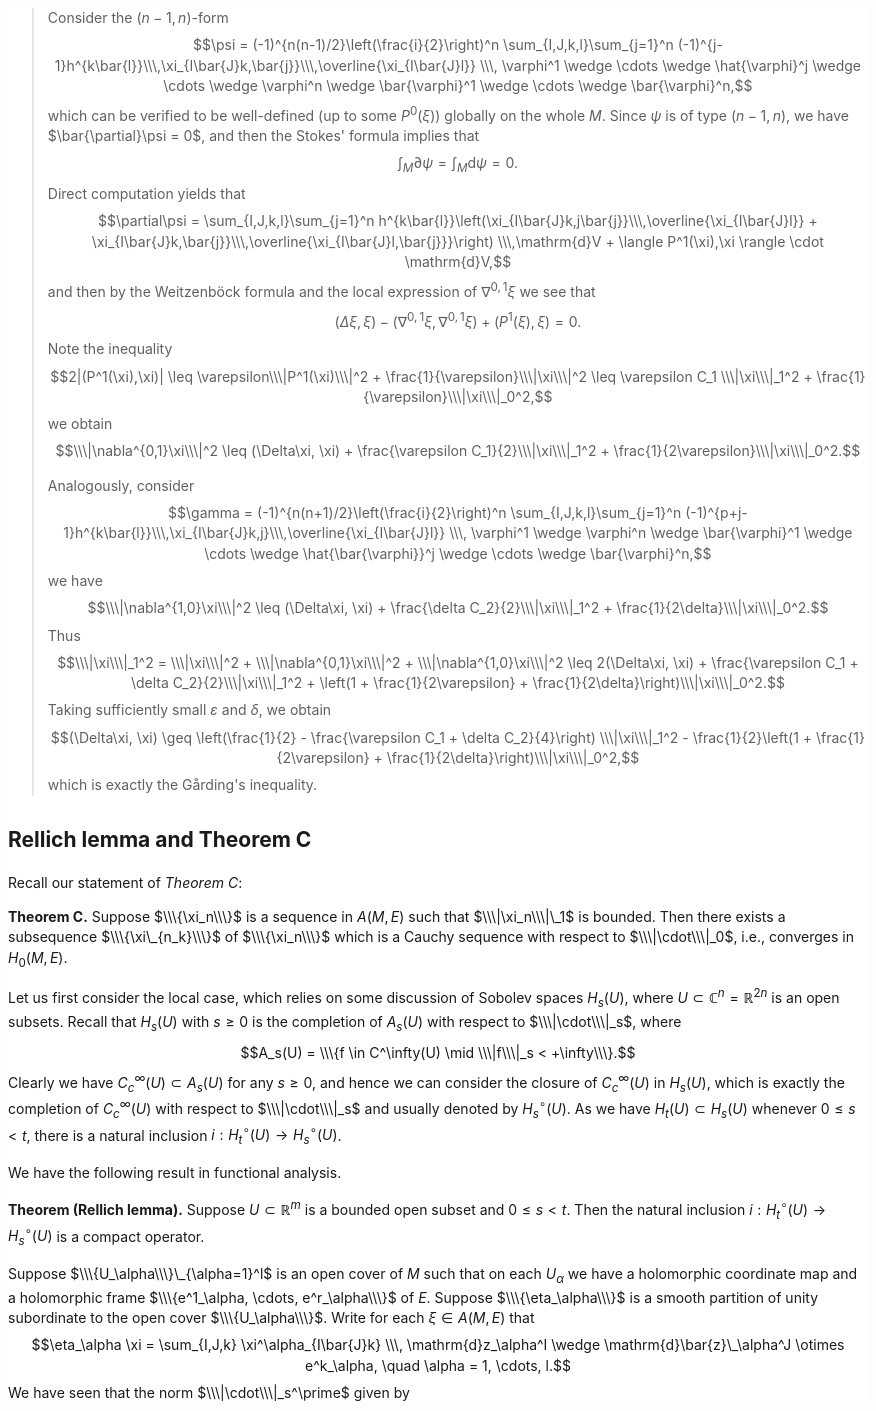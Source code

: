 > Consider the $(n-1,n)$-form $$\psi = (-1)^{n(n-1)/2}\left(\frac{i}{2}\right)^n \sum_{I,J,k,l}\sum_{j=1}^n (-1)^{j-1}h^{k\bar{l}}\\\,\xi_{I\bar{J}k,\bar{j}}\\\,\overline{\xi_{I\bar{J}l}} \\\, \varphi^1 \wedge \cdots \wedge \hat{\varphi}^j \wedge \cdots \wedge \varphi^n \wedge \bar{\varphi}^1 \wedge \cdots \wedge \bar{\varphi}^n,$$ which can be verified to be well-defined (up to some $P^0(\xi)$) globally on the whole $M$. Since $\psi$ is of type $(n-1,n)$, we have $\bar{\partial}\psi = 0$, and then the Stokes' formula implies that $$\int_M \partial\psi = \int_M \mathrm{d}\psi = 0.$$ Direct computation yields that $$\partial\psi = \sum_{I,J,k,l}\sum_{j=1}^n h^{k\bar{l}}\left(\xi_{I\bar{J}k,j\bar{j}}\\\,\overline{\xi_{I\bar{J}l}} + \xi_{I\bar{J}k,\bar{j}}\\\,\overline{\xi_{I\bar{J}l,\bar{j}}}\right) \\\,\mathrm{d}V + \langle P^1(\xi),\xi \rangle \cdot \mathrm{d}V,$$ and then by the Weitzenb&#246;ck formula and the local expression of $\nabla^{0,1}\xi$ we see that $$(\Delta\xi, \xi) - (\nabla^{0,1}\xi, \nabla^{0,1}\xi) + (P^1(\xi),\xi) = 0.$$ Note the inequality $$2|(P^1(\xi),\xi)| \leq \varepsilon\\\|P^1(\xi)\\\|^2 + \frac{1}{\varepsilon}\\\|\xi\\\|^2 \leq \varepsilon C_1 \\\|\xi\\\|_1^2 + \frac{1}{\varepsilon}\\\|\xi\\\|_0^2,$$ we obtain $$\\\|\nabla^{0,1}\xi\\\|^2 \leq (\Delta\xi, \xi) + \frac{\varepsilon C_1}{2}\\\|\xi\\\|_1^2 + \frac{1}{2\varepsilon}\\\|\xi\\\|_0^2.$$ 
> 
> Analogously, consider $$\gamma = (-1)^{n(n+1)/2}\left(\frac{i}{2}\right)^n \sum_{I,J,k,l}\sum_{j=1}^n (-1)^{p+j-1}h^{k\bar{l}}\\\,\xi_{I\bar{J}k,j}\\\,\overline{\xi_{I\bar{J}l}} \\\, \varphi^1 \wedge \varphi^n \wedge \bar{\varphi}^1 \wedge \cdots \wedge \hat{\bar{\varphi}}^j \wedge \cdots \wedge \bar{\varphi}^n,$$ we have $$\\\|\nabla^{1,0}\xi\\\|^2 \leq (\Delta\xi, \xi) + \frac{\delta C_2}{2}\\\|\xi\\\|_1^2 + \frac{1}{2\delta}\\\|\xi\\\|_0^2.$$ Thus $$\\\|\xi\\\|_1^2 = \\\|\xi\\\|^2 + \\\|\nabla^{0,1}\xi\\\|^2 + \\\|\nabla^{1,0}\xi\\\|^2 \leq 2(\Delta\xi, \xi) + \frac{\varepsilon C_1 + \delta C_2}{2}\\\|\xi\\\|_1^2 + \left(1 + \frac{1}{2\varepsilon} + \frac{1}{2\delta}\right)\\\|\xi\\\|_0^2.$$ Taking sufficiently small $\varepsilon$ and $\delta$, we obtain $$(\Delta\xi, \xi) \geq \left(\frac{1}{2} - \frac{\varepsilon C_1 + \delta C_2}{4}\right) \\\|\xi\\\|_1^2 - \frac{1}{2}\left(1 + \frac{1}{2\varepsilon} + \frac{1}{2\delta}\right)\\\|\xi\\\|_0^2,$$ which is exactly the G&#229;rding's inequality.

## Rellich lemma and Theorem C

Recall our statement of *Theorem C*:

**Theorem C.** Suppose $\\\{\xi_n\\\}$ is a sequence in $A(M,E)$ such that $\\\|\xi_n\\\|\_1$ is bounded. Then there exists a subsequence $\\\{\xi\_{n_k}\\\}$ of $\\\{\xi_n\\\}$ which is a Cauchy sequence with respect to $\\\|\cdot\\\|_0$, i.e., converges in $H_0(M,E)$. 

Let us first consider the local case, which relies on some discussion of Sobolev spaces $H_s(U)$, where $U \subset \mathbb{C}^n = \mathbb{R}^{2n}$ is an open subsets. Recall that $H_s(U)$ with $s \geq 0$ is the completion of $A_s(U)$ with respect to $\\\|\cdot\\\|_s$, where $$A_s(U) = \\\{f \in C^\infty(U) \mid \\\|f\\\|_s < +\infty\\\}.$$ Clearly we have $C^\infty_c(U) \subset A_s(U)$ for any $s \geq 0$, and hence we can consider the closure of $C^\infty_c(U)$ in $H_s(U)$, which is exactly the completion of $C^\infty_c(U)$ with respect to $\\\|\cdot\\\|_s$ and usually denoted by $H^\circ_s(U)$. As we have $H_t(U) \subset H_s(U)$ whenever $0 \leq s < t$, there is a natural inclusion $i : H^\circ_t(U) \to H^\circ_s(U)$.

We have the following result in functional analysis. 

**Theorem (Rellich lemma).** Suppose $U \subset \mathbb{R}^m$ is a bounded open subset and $0 \leq s < t$. Then the natural inclusion $i : H^\circ_t(U) \to H^\circ_s(U)$ is a compact operator. 

Suppose $\\\{U_\alpha\\\}\_{\alpha=1}^l$ is an open cover of $M$ such that on each $U_\alpha$ we have a holomorphic coordinate map and a holomorphic frame $\\\{e^1_\alpha, \cdots, e^r_\alpha\\\}$ of $E$. Suppose $\\\{\eta_\alpha\\\}$ is a smooth partition of unity subordinate to the open cover $\\\{U_\alpha\\\}$. Write for each $\xi \in A(M,E)$ that $$\eta_\alpha \xi = \sum_{I,J,k} \xi^\alpha_{I\bar{J}k} \\\, \mathrm{d}z_\alpha^I \wedge \mathrm{d}\bar{z}\_\alpha^J \otimes e^k_\alpha, \quad \alpha = 1, \cdots, l.$$ We have seen that the norm $\\\|\cdot\\\|_s^\prime$ given by 
